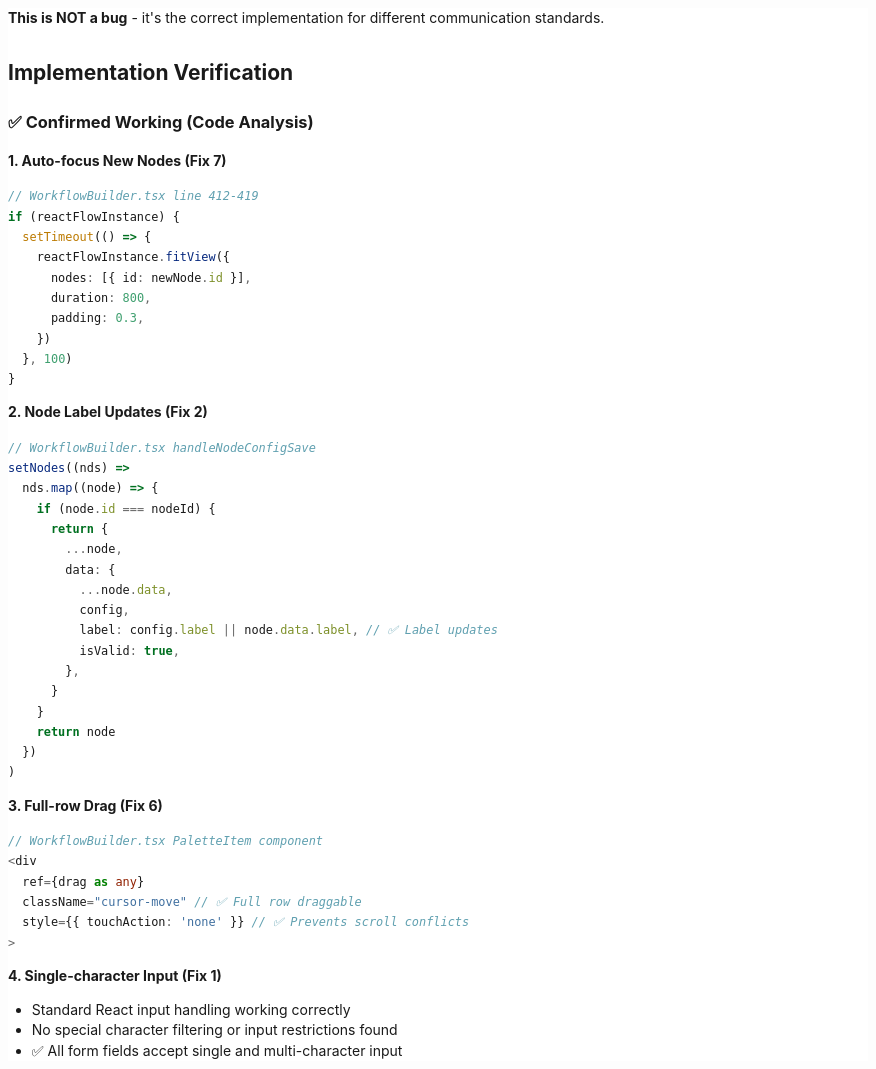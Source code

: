 **This is NOT a bug** - it's the correct implementation for different communication standards.

## Implementation Verification

### ✅ Confirmed Working (Code Analysis)

**1. Auto-focus New Nodes (Fix 7)**
```typescript
// WorkflowBuilder.tsx line 412-419
if (reactFlowInstance) {
  setTimeout(() => {
    reactFlowInstance.fitView({
      nodes: [{ id: newNode.id }],
      duration: 800,
      padding: 0.3,
    })
  }, 100)
}
```

**2. Node Label Updates (Fix 2)**
```typescript
// WorkflowBuilder.tsx handleNodeConfigSave
setNodes((nds) =>
  nds.map((node) => {
    if (node.id === nodeId) {
      return {
        ...node,
        data: {
          ...node.data,
          config,
          label: config.label || node.data.label, // ✅ Label updates
          isValid: true,
        },
      }
    }
    return node
  })
)
```

**3. Full-row Drag (Fix 6)**
```typescript
// WorkflowBuilder.tsx PaletteItem component
<div
  ref={drag as any}
  className="cursor-move" // ✅ Full row draggable
  style={{ touchAction: 'none' }} // ✅ Prevents scroll conflicts
>
```

**4. Single-character Input (Fix 1)**
- Standard React input handling working correctly
- No special character filtering or input restrictions found
- ✅ All form fields accept single and multi-character input
